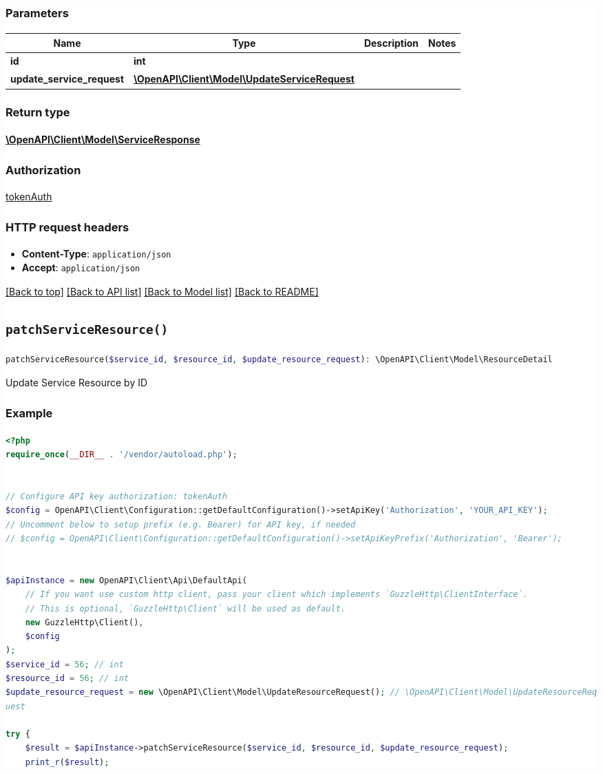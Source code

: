 ### Parameters

| Name | Type | Description  | Notes |
| ------------- | ------------- | ------------- | ------------- |
| **id** | **int**|  | |
| **update_service_request** | [**\OpenAPI\Client\Model\UpdateServiceRequest**](../Model/UpdateServiceRequest.md)|  | |

### Return type

[**\OpenAPI\Client\Model\ServiceResponse**](../Model/ServiceResponse.md)

### Authorization

[tokenAuth](../../README.md#tokenAuth)

### HTTP request headers

- **Content-Type**: `application/json`
- **Accept**: `application/json`

[[Back to top]](#) [[Back to API list]](../../README.md#endpoints)
[[Back to Model list]](../../README.md#models)
[[Back to README]](../../README.md)

## `patchServiceResource()`

```php
patchServiceResource($service_id, $resource_id, $update_resource_request): \OpenAPI\Client\Model\ResourceDetail
```

Update Service Resource by ID

### Example

```php
<?php
require_once(__DIR__ . '/vendor/autoload.php');


// Configure API key authorization: tokenAuth
$config = OpenAPI\Client\Configuration::getDefaultConfiguration()->setApiKey('Authorization', 'YOUR_API_KEY');
// Uncomment below to setup prefix (e.g. Bearer) for API key, if needed
// $config = OpenAPI\Client\Configuration::getDefaultConfiguration()->setApiKeyPrefix('Authorization', 'Bearer');


$apiInstance = new OpenAPI\Client\Api\DefaultApi(
    // If you want use custom http client, pass your client which implements `GuzzleHttp\ClientInterface`.
    // This is optional, `GuzzleHttp\Client` will be used as default.
    new GuzzleHttp\Client(),
    $config
);
$service_id = 56; // int
$resource_id = 56; // int
$update_resource_request = new \OpenAPI\Client\Model\UpdateResourceRequest(); // \OpenAPI\Client\Model\UpdateResourceRequest

try {
    $result = $apiInstance->patchServiceResource($service_id, $resource_id, $update_resource_request);
    print_r($result);
```